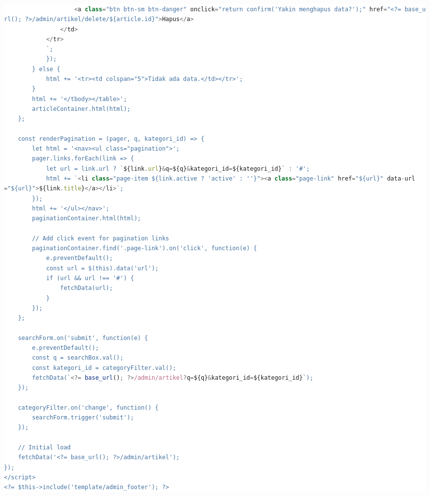 ```javascript
                    <a class="btn btn-sm btn-danger" onclick="return confirm('Yakin menghapus data?');" href="<?= base_url(); ?>/admin/artikel/delete/${article.id}">Hapus</a>
                </td>
            </tr>
            `;
            });
        } else {
            html += '<tr><td colspan="5">Tidak ada data.</td></tr>';
        }
        html += '</tbody></table>';
        articleContainer.html(html);
    };

    const renderPagination = (pager, q, kategori_id) => {
        let html = '<nav><ul class="pagination">';
        pager.links.forEach(link => {
            let url = link.url ? `${link.url}&q=${q}&kategori_id=${kategori_id}` : '#';
            html += `<li class="page-item ${link.active ? 'active' : ''}"><a class="page-link" href="${url}" data-url="${url}">${link.title}</a></li>`;
        });
        html += '</ul></nav>';
        paginationContainer.html(html);

        // Add click event for pagination links
        paginationContainer.find('.page-link').on('click', function(e) {
            e.preventDefault();
            const url = $(this).data('url');
            if (url && url !== '#') {
                fetchData(url);
            }
        });
    };

    searchForm.on('submit', function(e) {
        e.preventDefault();
        const q = searchBox.val();
        const kategori_id = categoryFilter.val();
        fetchData(`<?= base_url(); ?>/admin/artikel?q=${q}&kategori_id=${kategori_id}`);
    });

    categoryFilter.on('change', function() {
        searchForm.trigger('submit');
    });

    // Initial load
    fetchData('<?= base_url(); ?>/admin/artikel');
});
</script>
<?= $this->include('template/admin_footer'); ?>
```
